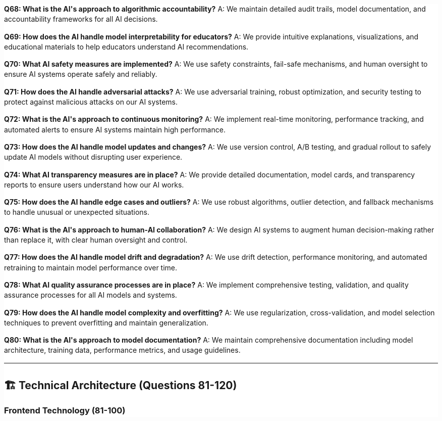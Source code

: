 **Q68: What is the AI's approach to algorithmic accountability?**
A: We maintain detailed audit trails, model documentation, and accountability frameworks for all AI decisions.

**Q69: How does the AI handle model interpretability for educators?**
A: We provide intuitive explanations, visualizations, and educational materials to help educators understand AI recommendations.

**Q70: What AI safety measures are implemented?**
A: We use safety constraints, fail-safe mechanisms, and human oversight to ensure AI systems operate safely and reliably.

**Q71: How does the AI handle adversarial attacks?**
A: We use adversarial training, robust optimization, and security testing to protect against malicious attacks on our AI systems.

**Q72: What is the AI's approach to continuous monitoring?**
A: We implement real-time monitoring, performance tracking, and automated alerts to ensure AI systems maintain high performance.

**Q73: How does the AI handle model updates and changes?**
A: We use version control, A/B testing, and gradual rollout to safely update AI models without disrupting user experience.

**Q74: What AI transparency measures are in place?**
A: We provide detailed documentation, model cards, and transparency reports to ensure users understand how our AI works.

**Q75: How does the AI handle edge cases and outliers?**
A: We use robust algorithms, outlier detection, and fallback mechanisms to handle unusual or unexpected situations.

**Q76: What is the AI's approach to human-AI collaboration?**
A: We design AI systems to augment human decision-making rather than replace it, with clear human oversight and control.

**Q77: How does the AI handle model drift and degradation?**
A: We use drift detection, performance monitoring, and automated retraining to maintain model performance over time.

**Q78: What AI quality assurance processes are in place?**
A: We implement comprehensive testing, validation, and quality assurance processes for all AI models and systems.

**Q79: How does the AI handle model complexity and overfitting?**
A: We use regularization, cross-validation, and model selection techniques to prevent overfitting and maintain generalization.

**Q80: What is the AI's approach to model documentation?**
A: We maintain comprehensive documentation including model architecture, training data, performance metrics, and usage guidelines.

---

## 🏗️ Technical Architecture (Questions 81-120)

### Frontend Technology (81-100)
